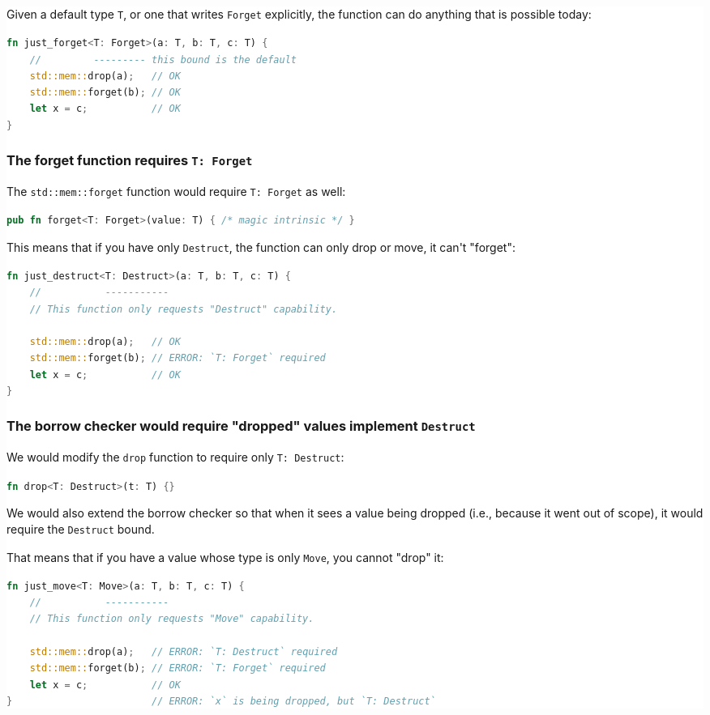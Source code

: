 Given a default type `T`, or one that writes `Forget` explicitly, the function can do anything that is possible today:


```rust
fn just_forget<T: Forget>(a: T, b: T, c: T) {
    //         --------- this bound is the default
    std::mem::drop(a);   // OK
    std::mem::forget(b); // OK
    let x = c;           // OK
}
```

### The forget function requires `T: Forget`

The `std::mem::forget` function would require `T: Forget` as well:

```rust
pub fn forget<T: Forget>(value: T) { /* magic intrinsic */ }
```

This means that if you have only `Destruct`, the function can only drop or move, it can't "forget":

```rust
fn just_destruct<T: Destruct>(a: T, b: T, c: T) {
    //           -----------
    // This function only requests "Destruct" capability.

    std::mem::drop(a);   // OK
    std::mem::forget(b); // ERROR: `T: Forget` required
    let x = c;           // OK
}
```

### The borrow checker would require "dropped" values implement `Destruct`

We would modify the `drop` function to require only `T: Destruct`:

```rust
fn drop<T: Destruct>(t: T) {}
```

We would also extend the borrow checker so that when it sees a value being dropped (i.e., because it went out of scope), it would require the `Destruct` bound.

That means that if you have a value whose type is only `Move`, you cannot "drop" it:

```rust
fn just_move<T: Move>(a: T, b: T, c: T) {
    //           -----------
    // This function only requests "Move" capability.

    std::mem::drop(a);   // ERROR: `T: Destruct` required
    std::mem::forget(b); // ERROR: `T: Forget` required
    let x = c;           // OK
}                        // ERROR: `x` is being dropped, but `T: Destruct`
```
